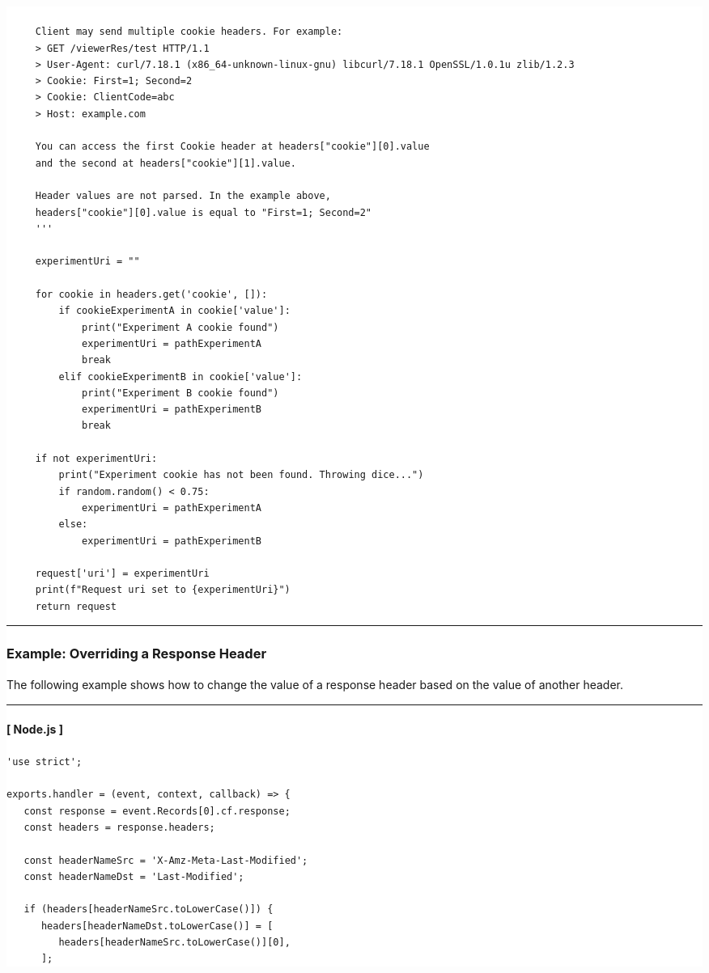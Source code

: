 ```
     
     Client may send multiple cookie headers. For example:
     > GET /viewerRes/test HTTP/1.1
     > User-Agent: curl/7.18.1 (x86_64-unknown-linux-gnu) libcurl/7.18.1 OpenSSL/1.0.1u zlib/1.2.3
     > Cookie: First=1; Second=2
     > Cookie: ClientCode=abc
     > Host: example.com
     
     You can access the first Cookie header at headers["cookie"][0].value
     and the second at headers["cookie"][1].value.
     
     Header values are not parsed. In the example above,
     headers["cookie"][0].value is equal to "First=1; Second=2"
     '''
 
     experimentUri = ""
 
     for cookie in headers.get('cookie', []):
         if cookieExperimentA in cookie['value']:
             print("Experiment A cookie found")
             experimentUri = pathExperimentA
             break
         elif cookieExperimentB in cookie['value']:
             print("Experiment B cookie found")
             experimentUri = pathExperimentB
             break
 
     if not experimentUri:
         print("Experiment cookie has not been found. Throwing dice...")
         if random.random() < 0.75:
             experimentUri = pathExperimentA
         else:
             experimentUri = pathExperimentB
 
     request['uri'] = experimentUri
     print(f"Request uri set to {experimentUri}")
     return request
```

------

### Example: Overriding a Response Header<a name="lambda-examples-overriding-response-header"></a>

The following example shows how to change the value of a response header based on the value of another header\.

------
#### [ Node\.js ]

```
'use strict';

exports.handler = (event, context, callback) => {
   const response = event.Records[0].cf.response;
   const headers = response.headers;

   const headerNameSrc = 'X-Amz-Meta-Last-Modified';
   const headerNameDst = 'Last-Modified';

   if (headers[headerNameSrc.toLowerCase()]) {
      headers[headerNameDst.toLowerCase()] = [
         headers[headerNameSrc.toLowerCase()][0],
      ];
```